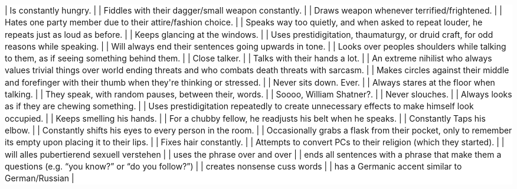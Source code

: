 | Is constantly hungry.                                                                                                                                                                |
| Fiddles with their dagger/small weapon constantly.                                                                                                                                   |
| Draws weapon whenever terrified/frightened.                                                                                                                                          |
| Hates one party member due to their attire/fashion choice.                                                                                                                           |
| Speaks way too quietly, and when asked to repeat louder, he repeats just as loud as before.                                                                                          |
| Keeps glancing at the windows.                                                                                                                                                       |
| Uses prestidigitation, thaumaturgy, or druid craft, for odd reasons while speaking.                                                                                                  |
| Will always end their sentences going upwards in tone.                                                                                                                               |
| Looks over peoples shoulders while talking to them, as if seeing something behind them.                                                                                              |
| Close talker.                                                                                                                                                                        |
| Talks with their hands a lot.                                                                                                                                                        |
| An extreme nihilist who always values trivial things over world ending threats and who combats death threats with sarcasm.                                                           |
| Makes circles against their middle and forefinger with their thumb when they're thinking or stressed.                                                                                |
| Never sits down. Ever.                                                                                                                                                               |
| Always stares at the floor when talking.                                                                                                                                             |
| They speak, with random pauses, between their, words.                                                                                                                                |
| Soooo, William Shatner?.                                                                                                                                                             |
| Never slouches.                                                                                                                                                                      |
| Always looks as if they are chewing something.                                                                                                                                       |
| Uses prestidigitation repeatedly to create unnecessary effects to make himself look occupied.                                                                                        |
| Keeps smelling his hands.                                                                                                                                                            |
| For a chubby fellow, he readjusts his belt when he speaks.                                                                                                                           |
| Constantly Taps his elbow.                                                                                                                                                           |
| Constantly shifts his eyes to every person in the room.                                                                                                                              |
| Occasionally grabs a flask from their pocket, only to remember its empty upon placing it to their lips.                                                                              |
| Fixes hair constantly.                                                                                                                                                               |
| Attempts to convert PCs to their religion (which they started).                                                                                                                      |
| will alles pubertierend sexuell verstehen                                                                                                                                            |
| uses the phrase over and over                                                                                                                                                        |
| ends all sentences with a phrase that make them a questions (e.g. “you know?” or “do you follow?”)                                                                                   |
| creates nonsense cuss words                                                                                                                                                          |
| has a Germanic accent similar to German/Russian                                                                                                                                      |